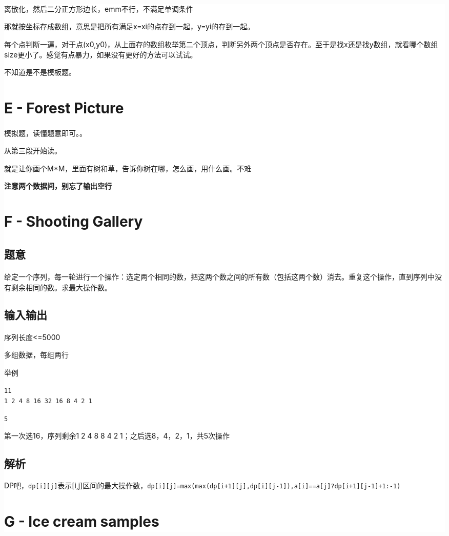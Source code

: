 离散化，然后二分正方形边长，emm不行，不满足单调条件

那就按坐标存成数组，意思是把所有满足x=xi的点存到一起，y=yi的存到一起。

每个点判断一遍，对于点(x0,y0)，从上面存的数组枚举第二个顶点，判断另外两个顶点是否存在。至于是找x还是找y数组，就看哪个数组size更小了。感觉有点暴力，如果没有更好的方法可以试试。

不知道是不是模板题。



# E - Forest Picture 

模拟题，读懂题意即可。。

从第三段开始读。

就是让你画个M\*M，里面有树和草，告诉你树在哪，怎么画，用什么画。不难

**注意两个数据间，别忘了输出空行**



# F - Shooting Gallery

## 题意

给定一个序列，每一轮进行一个操作：选定两个相同的数，把这两个数之间的所有数（包括这两个数）消去。重复这个操作，直到序列中没有剩余相同的数。求最大操作数。

## 输入输出

序列长度<=5000

多组数据，每组两行

举例

```
11
1 2 4 8 16 32 16 8 4 2 1
```

```
5
```

第一次选16，序列剩余1 2 4 8 8 4 2 1；之后选8，4，2，1，共5次操作

## 解析

DP吧，`dp[i][j]`表示[i,j]区间的最大操作数，`dp[i][j]=max(max(dp[i+1][j],dp[i][j-1]),a[i]==a[j]?dp[i+1][j-1]+1:-1)	`



# G - Ice cream samples
